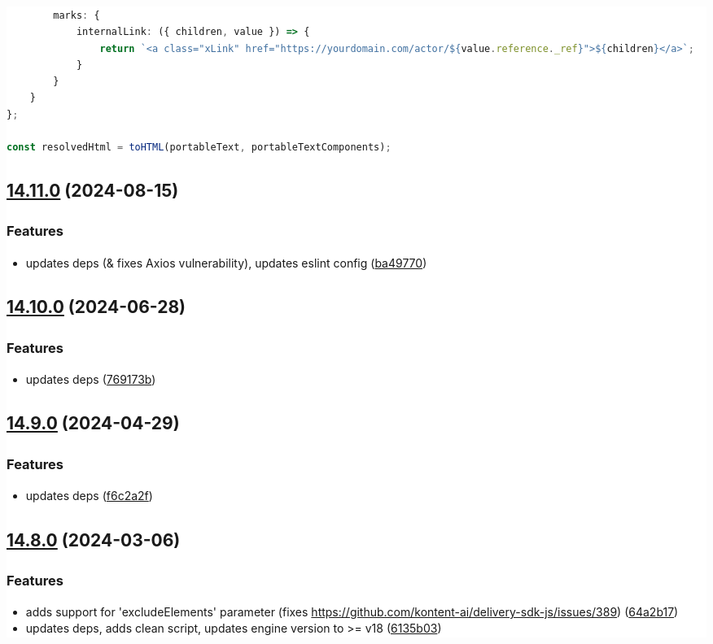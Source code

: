 ```typescript
        marks: {
            internalLink: ({ children, value }) => {
                return `<a class="xLink" href="https://yourdomain.com/actor/${value.reference._ref}">${children}</a>`;
            }
        }
    }
};

const resolvedHtml = toHTML(portableText, portableTextComponents);
```

## [14.11.0](https://github.com/kontent-ai/delivery-sdk-js/compare/v14.10.0...v14.11.0) (2024-08-15)

### Features

-   updates deps (& fixes Axios vulnerability), updates eslint config
    ([ba49770](https://github.com/kontent-ai/delivery-sdk-js/commit/ba497700f460c43d2ea18db9b669cdd246112049))

## [14.10.0](https://github.com/kontent-ai/delivery-sdk-js/compare/v14.9.0...v14.10.0) (2024-06-28)

### Features

-   updates deps
    ([769173b](https://github.com/kontent-ai/delivery-sdk-js/commit/769173b6c6b30d3524d5b065cc20b2b1eb3ac7c5))

## [14.9.0](https://github.com/kontent-ai/delivery-sdk-js/compare/v14.8.0...v14.9.0) (2024-04-29)

### Features

-   updates deps
    ([f6c2a2f](https://github.com/kontent-ai/delivery-sdk-js/commit/f6c2a2f44a7830b300c65440f9139e44f5fa5ae8))

## [14.8.0](https://github.com/kontent-ai/delivery-sdk-js/compare/v14.7.0...v14.8.0) (2024-03-06)

### Features

-   adds support for 'excludeElements' parameter (fixes https://github.com/kontent-ai/delivery-sdk-js/issues/389)
    ([64a2b17](https://github.com/kontent-ai/delivery-sdk-js/commit/64a2b17c9c461a0e0a58e96860a111e3dec20e5d))
-   updates deps, adds clean script, updates engine version to >= v18
    ([6135b03](https://github.com/kontent-ai/delivery-sdk-js/commit/6135b035d59f05bb41e9208ca9c02a81d61700c2))
